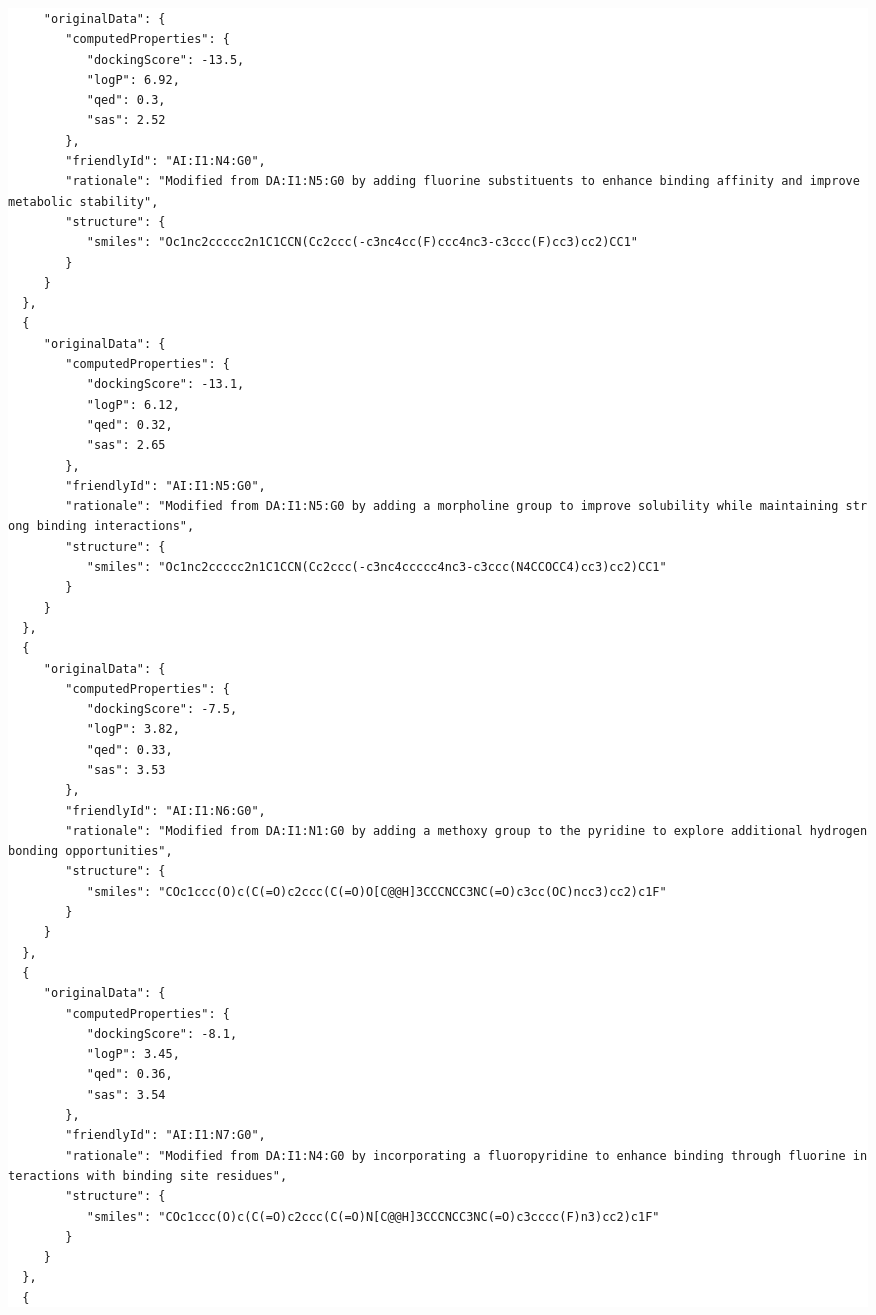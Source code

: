          "originalData": {
            "computedProperties": {
               "dockingScore": -13.5,
               "logP": 6.92,
               "qed": 0.3,
               "sas": 2.52
            },
            "friendlyId": "AI:I1:N4:G0",
            "rationale": "Modified from DA:I1:N5:G0 by adding fluorine substituents to enhance binding affinity and improve metabolic stability",
            "structure": {
               "smiles": "Oc1nc2ccccc2n1C1CCN(Cc2ccc(-c3nc4cc(F)ccc4nc3-c3ccc(F)cc3)cc2)CC1"
            }
         }
      },
      {
         "originalData": {
            "computedProperties": {
               "dockingScore": -13.1,
               "logP": 6.12,
               "qed": 0.32,
               "sas": 2.65
            },
            "friendlyId": "AI:I1:N5:G0",
            "rationale": "Modified from DA:I1:N5:G0 by adding a morpholine group to improve solubility while maintaining strong binding interactions",
            "structure": {
               "smiles": "Oc1nc2ccccc2n1C1CCN(Cc2ccc(-c3nc4ccccc4nc3-c3ccc(N4CCOCC4)cc3)cc2)CC1"
            }
         }
      },
      {
         "originalData": {
            "computedProperties": {
               "dockingScore": -7.5,
               "logP": 3.82,
               "qed": 0.33,
               "sas": 3.53
            },
            "friendlyId": "AI:I1:N6:G0",
            "rationale": "Modified from DA:I1:N1:G0 by adding a methoxy group to the pyridine to explore additional hydrogen bonding opportunities",
            "structure": {
               "smiles": "COc1ccc(O)c(C(=O)c2ccc(C(=O)O[C@@H]3CCCNCC3NC(=O)c3cc(OC)ncc3)cc2)c1F"
            }
         }
      },
      {
         "originalData": {
            "computedProperties": {
               "dockingScore": -8.1,
               "logP": 3.45,
               "qed": 0.36,
               "sas": 3.54
            },
            "friendlyId": "AI:I1:N7:G0",
            "rationale": "Modified from DA:I1:N4:G0 by incorporating a fluoropyridine to enhance binding through fluorine interactions with binding site residues",
            "structure": {
               "smiles": "COc1ccc(O)c(C(=O)c2ccc(C(=O)N[C@@H]3CCCNCC3NC(=O)c3cccc(F)n3)cc2)c1F"
            }
         }
      },
      {